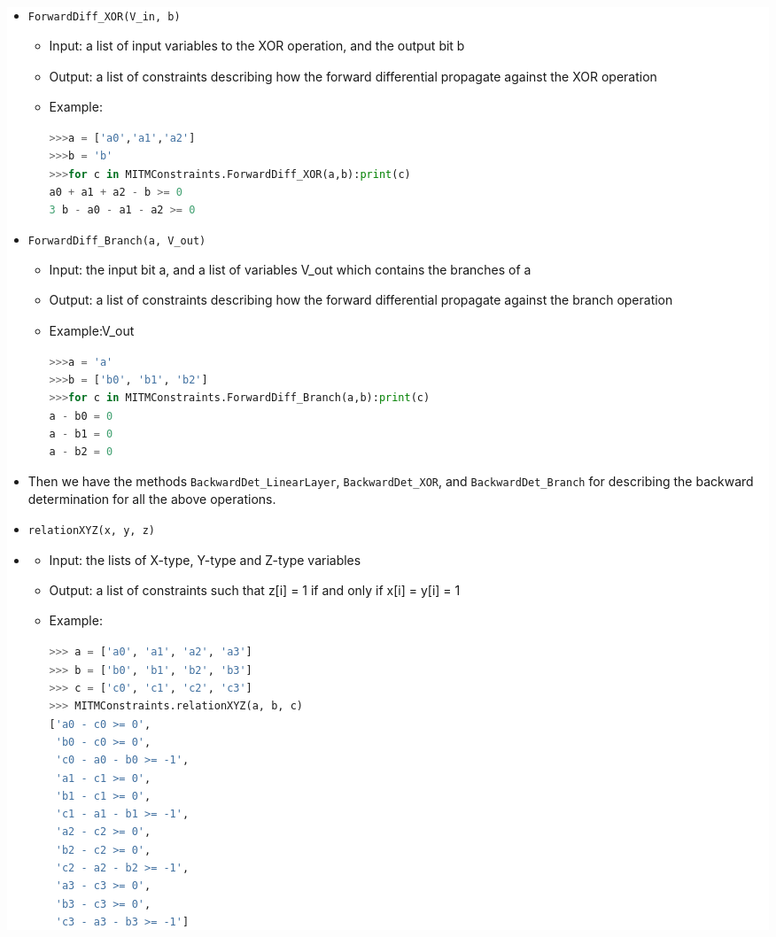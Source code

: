 
- `ForwardDiff_XOR(V_in, b)`

  - Input: a list of  input variables to the XOR operation, and the output bit b

  - Output: a list of constraints describing how the forward differential propagate against the XOR operation

  - Example:

    ```python
    >>>a = ['a0','a1','a2']
    >>>b = 'b'
    >>>for c in MITMConstraints.ForwardDiff_XOR(a,b):print(c)
    a0 + a1 + a2 - b >= 0
    3 b - a0 - a1 - a2 >= 0
    ```

- `ForwardDiff_Branch(a, V_out)`

  - Input: the input bit a, and a list of variables V_out which contains the branches of a

  - Output: a list of constraints describing how the forward differential propagate against the branch operation

  - Example:V_out

    ```python
    >>>a = 'a'
    >>>b = ['b0', 'b1', 'b2']
    >>>for c in MITMConstraints.ForwardDiff_Branch(a,b):print(c)
    a - b0 = 0
    a - b1 = 0
    a - b2 = 0
    ```

- Then we have the methods `BackwardDet_LinearLayer`, `BackwardDet_XOR`, and `BackwardDet_Branch` for describing the backward determination for all the above operations.

- `relationXYZ(x, y, z)`

- - Input: the lists of X-type, Y-type and Z-type variables

  - Output: a list of constraints such that z[i] = 1 if and only if x[i] = y[i] = 1

  - Example:

    ```python
    >>> a = ['a0', 'a1', 'a2', 'a3']
    >>> b = ['b0', 'b1', 'b2', 'b3']
    >>> c = ['c0', 'c1', 'c2', 'c3']
    >>> MITMConstraints.relationXYZ(a, b, c)
    ['a0 - c0 >= 0',
     'b0 - c0 >= 0',
     'c0 - a0 - b0 >= -1',
     'a1 - c1 >= 0',
     'b1 - c1 >= 0',
     'c1 - a1 - b1 >= -1',
     'a2 - c2 >= 0',
     'b2 - c2 >= 0',
     'c2 - a2 - b2 >= -1',
     'a3 - c3 >= 0',
     'b3 - c3 >= 0',
     'c3 - a3 - b3 >= -1']
    ```

